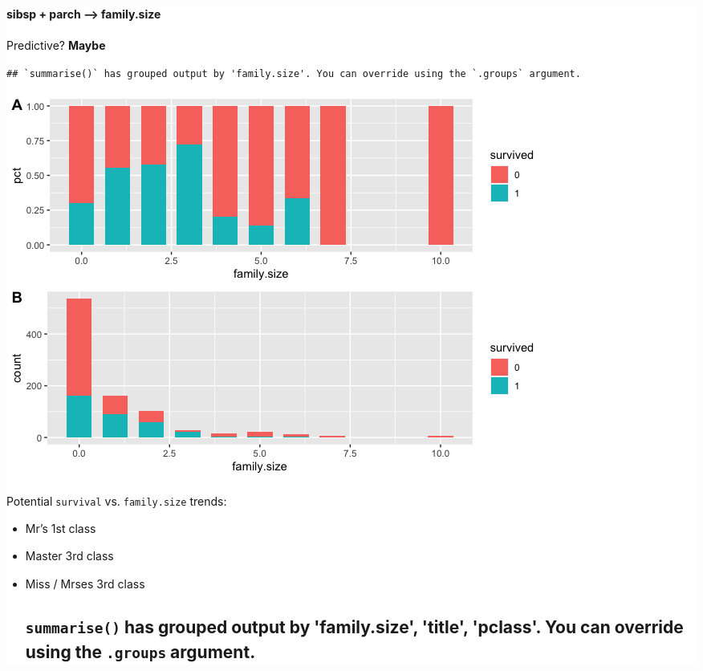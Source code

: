#### sibsp + parch –&gt; family.size

Predictive? **Maybe**

    ## `summarise()` has grouped output by 'family.size'. You can override using the `.groups` argument.

![](titanic_analysis_files/figure-gfm/unnamed-chunk-25-1.png)

Potential `survival` vs. `family.size` trends:

-   Mr’s 1st class
-   Master 3rd class
-   Miss / Mrses 3rd class



    ## `summarise()` has grouped output by 'family.size', 'title', 'pclass'. You can override using the `.groups` argument.
